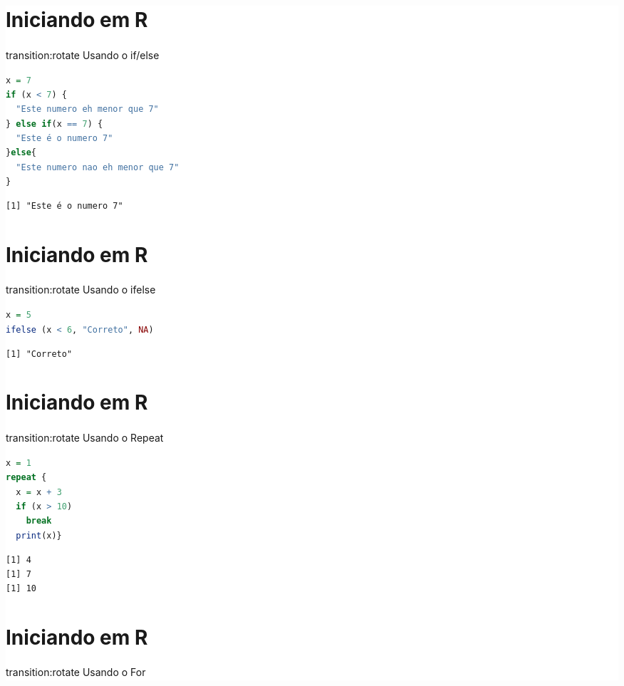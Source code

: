 Iniciando em R
========================================================
transition:rotate
Usando o if/else

```r
x = 7
if (x < 7) {
  "Este numero eh menor que 7"
} else if(x == 7) {
  "Este é o numero 7"
}else{
  "Este numero nao eh menor que 7"
}
```

```
[1] "Este é o numero 7"
```


Iniciando em R
========================================================
transition:rotate
Usando o ifelse

```r
x = 5
ifelse (x < 6, "Correto", NA)
```

```
[1] "Correto"
```

Iniciando em R
========================================================
transition:rotate
Usando o Repeat

```r
x = 1
repeat {
  x = x + 3
  if (x > 10)
    break
  print(x)}
```

```
[1] 4
[1] 7
[1] 10
```


Iniciando em R
========================================================
transition:rotate
Usando o For
